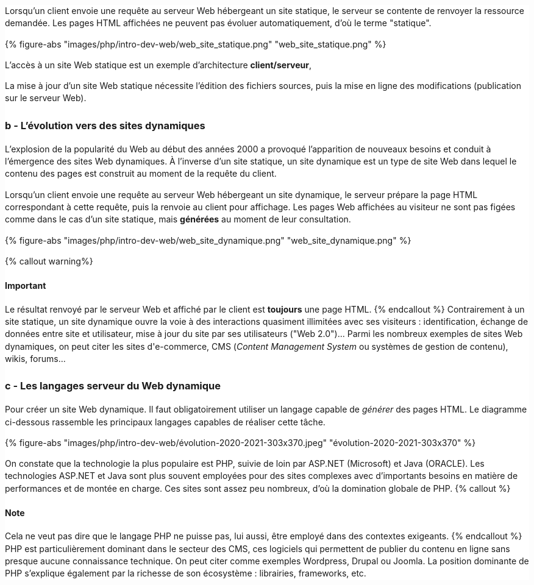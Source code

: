 Lorsqu’un client envoie une requête au serveur Web hébergeant un site statique, le serveur se contente de renvoyer la ressource demandée. Les pages HTML affichées ne peuvent pas évoluer automatiquement, d’où le terme "statique".

{% figure-abs "images/php/intro-dev-web/web_site_statique.png" "web_site_statique.png" %}

L’accès à un site Web statique est un exemple d’architecture **client/serveur**,

La mise à jour d’un site Web statique nécessite l’édition des fichiers sources, puis la mise en ligne des modifications (publication sur le serveur Web).
### b - L’évolution vers des sites dynamiques
L’explosion de la popularité du Web au début des années 2000 a provoqué l’apparition de nouveaux besoins et conduit à l’émergence des sites Web dynamiques. À l’inverse d’un site statique, un site dynamique est un type de site Web dans lequel le contenu des pages est construit au moment de la requête du client.

Lorsqu’un client envoie une requête au serveur Web hébergeant un site dynamique, le serveur prépare la page HTML correspondant à cette requête, puis la renvoie au client pour affichage. Les pages Web affichées au visiteur ne sont pas figées comme dans le cas d’un site statique, mais **générées** au moment de leur consultation.

{% figure-abs "images/php/intro-dev-web/web_site_dynamique.png" "web_site_dynamique.png" %}

{% callout warning%}
#### **Important**
Le résultat renvoyé par le serveur Web et affiché par le client est **toujours** une page HTML.
{% endcallout %}
Contrairement à un site statique, un site dynamique ouvre la voie à des interactions quasiment illimitées avec ses visiteurs : identification, échange de données entre site et utilisateur, mise à jour du site par ses utilisateurs ("Web 2.0")... Parmi les nombreux exemples de sites Web dynamiques, on peut citer les sites d'e-commerce, CMS (*Content Management System* ou systèmes de gestion de contenu), wikis, forums...
### c - Les langages serveur du Web dynamique
Pour créer un site Web dynamique. Il faut obligatoirement utiliser un langage capable de *générer* des pages HTML. Le diagramme ci-dessous rassemble les principaux langages capables de réaliser cette tâche.

{% figure-abs "images/php/intro-dev-web/évolution-2020-2021-303x370.jpeg" "évolution-2020-2021-303x370"  %}

On constate que la technologie la plus populaire est PHP, suivie de loin par ASP.NET (Microsoft) et Java (ORACLE). Les technologies ASP.NET et Java sont plus souvent employées pour des sites complexes avec d’importants besoins en matière de performances et de montée en charge. Ces sites sont assez peu nombreux, d’où la domination globale de PHP.
{% callout %}
#### **Note**
Cela ne veut pas dire que le langage PHP ne puisse pas, lui aussi, être employé dans des contextes exigeants.
{% endcallout %}
PHP est particulièrement dominant dans le secteur des CMS, ces logiciels qui permettent de publier du contenu en ligne
sans presque aucune connaissance technique. On peut citer comme exemples Wordpress, Drupal ou Joomla.
La position dominante de PHP s’explique également par la richesse de son écosystème : librairies, frameworks, etc.
